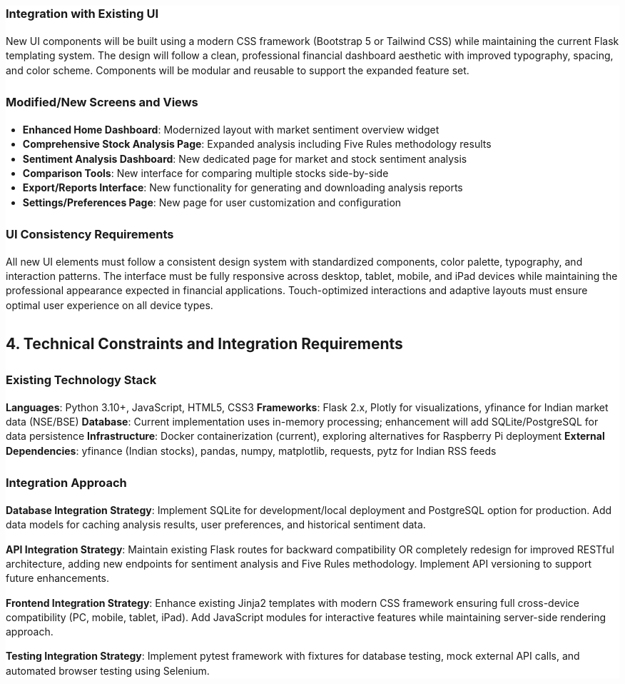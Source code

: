 ### Integration with Existing UI

New UI components will be built using a modern CSS framework (Bootstrap 5 or Tailwind CSS) while maintaining the current Flask templating system. The design will follow a clean, professional financial dashboard aesthetic with improved typography, spacing, and color scheme. Components will be modular and reusable to support the expanded feature set.

### Modified/New Screens and Views

- **Enhanced Home Dashboard**: Modernized layout with market sentiment overview widget
- **Comprehensive Stock Analysis Page**: Expanded analysis including Five Rules methodology results
- **Sentiment Analysis Dashboard**: New dedicated page for market and stock sentiment analysis
- **Comparison Tools**: New interface for comparing multiple stocks side-by-side
- **Export/Reports Interface**: New functionality for generating and downloading analysis reports
- **Settings/Preferences Page**: New page for user customization and configuration

### UI Consistency Requirements

All new UI elements must follow a consistent design system with standardized components, color palette, typography, and interaction patterns. The interface must be fully responsive across desktop, tablet, mobile, and iPad devices while maintaining the professional appearance expected in financial applications. Touch-optimized interactions and adaptive layouts must ensure optimal user experience on all device types.

## 4. Technical Constraints and Integration Requirements

### Existing Technology Stack

**Languages**: Python 3.10+, JavaScript, HTML5, CSS3
**Frameworks**: Flask 2.x, Plotly for visualizations, yfinance for Indian market data (NSE/BSE)
**Database**: Current implementation uses in-memory processing; enhancement will add SQLite/PostgreSQL for data persistence
**Infrastructure**: Docker containerization (current), exploring alternatives for Raspberry Pi deployment
**External Dependencies**: yfinance (Indian stocks), pandas, numpy, matplotlib, requests, pytz for Indian RSS feeds

### Integration Approach

**Database Integration Strategy**: Implement SQLite for development/local deployment and PostgreSQL option for production. Add data models for caching analysis results, user preferences, and historical sentiment data.

**API Integration Strategy**: Maintain existing Flask routes for backward compatibility OR completely redesign for improved RESTful architecture, adding new endpoints for sentiment analysis and Five Rules methodology. Implement API versioning to support future enhancements.

**Frontend Integration Strategy**: Enhance existing Jinja2 templates with modern CSS framework ensuring full cross-device compatibility (PC, mobile, tablet, iPad). Add JavaScript modules for interactive features while maintaining server-side rendering approach.

**Testing Integration Strategy**: Implement pytest framework with fixtures for database testing, mock external API calls, and automated browser testing using Selenium.
